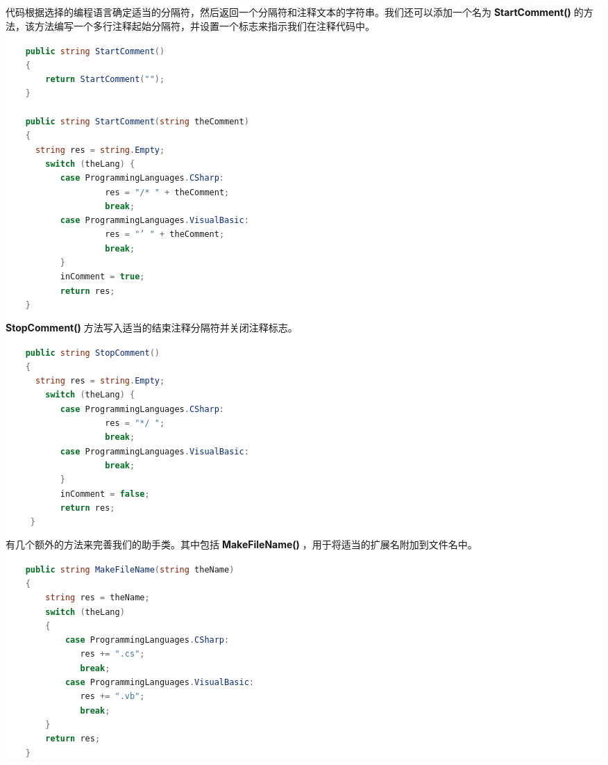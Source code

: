 代码根据选择的编程语言确定适当的分隔符，然后返回一个分隔符和注释文本的字符串。我们还可以添加一个名为 **StartComment()** 的方法，该方法编写一个多行注释起始分隔符，并设置一个标志来指示我们在注释代码中。

```cs
    public string StartComment()
    {
        return StartComment("");
    }

    public string StartComment(string theComment)
    {    
      string res = string.Empty;
        switch (theLang) {
           case ProgrammingLanguages.CSharp:
                    res = "/* " + theComment;
                    break;
           case ProgrammingLanguages.VisualBasic:
                    res = "’ " + theComment;
                    break;
           }
           inComment = true;
           return res;
    }

```

**StopComment()** 方法写入适当的结束注释分隔符并关闭注释标志。

```cs
    public string StopComment()
    {
      string res = string.Empty;
        switch (theLang) {
           case ProgrammingLanguages.CSharp:
                    res = "*/ ";
                    break;
           case ProgrammingLanguages.VisualBasic:
                    break;
           }
           inComment = false;
           return res;
     }

```

有几个额外的方法来完善我们的助手类。其中包括 **MakeFileName()** ，用于将适当的扩展名附加到文件名中。

```cs
    public string MakeFileName(string theName)
    {
        string res = theName;
        switch (theLang)
        {
            case ProgrammingLanguages.CSharp:
               res += ".cs";
               break;
            case ProgrammingLanguages.VisualBasic:
               res += ".vb";
               break;
        }
        return res;
    }

```
